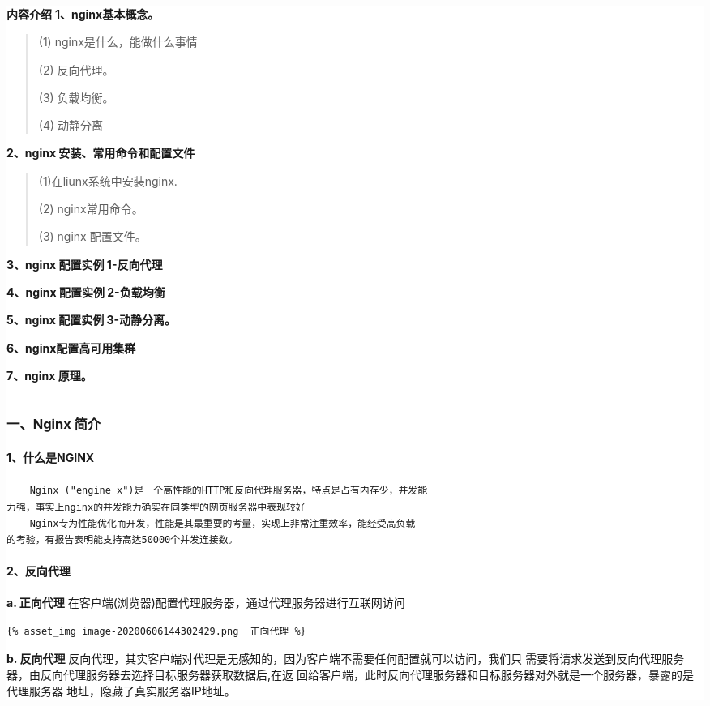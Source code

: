 **内容介绍**
**1、nginx基本概念。**

> (1) nginx是什么，能做什么事情
>
> (2) 反向代理。
>
> (3) 负载均衡。
>
> (4) 动静分离



**2、nginx 安装、常用命令和配置文件**

> (1)在liunx系统中安装nginx.
>
> (2) nginx常用命令。
>
> (3) nginx 配置文件。

**3、nginx 配置实例 1-反向代理**

**4、nginx 配置实例 2-负载均衡**

**5、nginx 配置实例 3-动静分离。**

**6、nginx配置高可用集群**

**7、nginx 原理。**

------

### 一、Nginx 简介

#### 1、什么是NGINX

```
	Nginx ("engine x")是一个高性能的HTTP和反向代理服务器，特点是占有内存少，并发能
力强，事实上nginx的并发能力确实在同类型的网页服务器中表现较好
    Nginx专为性能优化而开发，性能是其最重要的考量，实现上非常注重效率，能经受高负载
的考验，有报告表明能支持高达50000个并发连接数。
```

#### **2、反向代理**

**a. 正向代理**
在客户端(浏览器)配置代理服务器，通过代理服务器进行互联网访问

```
{% asset_img image-20200606144302429.png  正向代理 %}
```

**b. 反向代理**
反向代理，其实客户端对代理是无感知的，因为客户端不需要任何配置就可以访问，我们只
需要将请求发送到反向代理服务器，由反向代理服务器去选择目标服务器获取数据后,在返
回给客户端，此时反向代理服务器和目标服务器对外就是一个服务器，暴露的是代理服务器
地址，隐藏了真实服务器IP地址。
